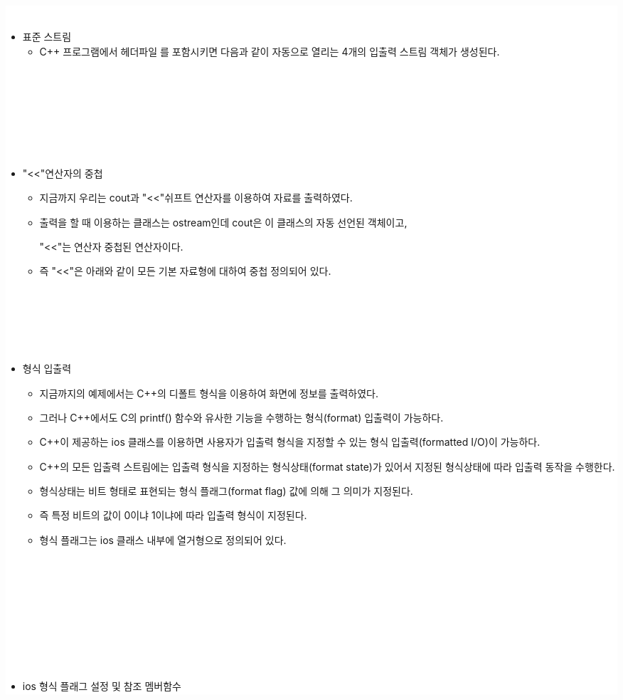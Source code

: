 

​    

*  표준 스트림
   *  C++ 프로그램에서 헤더파일 <iostream>를 포함시키면 다음과 같이 자동으로 열리는 4개의 입출력 스트림 객체가 생성된다. 

​    

​    



​    

​    

* "<<"연산자의 중첩

  * 지금까지 우리는 cout과 "<<"쉬프트 연산자를 이용하여 자료를 출력하였다. 

  * 출력을 할 때 이용하는 클래스는 ostream인데 cout은 이 클래스의 자동 선언된 객체이고, 

    "<<"는 연산자 중첩된 연산자이다. 

  * 즉 "<<"은 아래와 같이 모든 기본 자료형에 대하여 중첩 정의되어 있다.







​    

​    

​    

* 형식 입출력

  * 지금까지의 예제에서는 C++의 디폴트 형식을 이용하여 화면에 정보를 출력하였다. 

  * 그러나 C++에서도 C의 printf() 함수와 유사한 기능을 수행하는 형식(format) 입출력이 가능하다. 

  * C++이 제공하는 ios 클래스를 이용하면 사용자가 입출력 형식을 지정할 수 있는 형식 입출력(formatted I/O)이 가능하다. 

  * C++의 모든 입출력 스트림에는 입출력 형식을 지정하는 형식상태(format state)가 있어서 지정된 형식상태에 따라 입출력 동작을 수행한다. 

  * 형식상태는 비트 형태로 표현되는 형식 플래그(format flag) 값에 의해 그 의미가 지정된다. 

  * 즉 특정 비트의 값이 0이냐 1이냐에 따라 입출력 형식이 지정된다. 

  * 형식 플래그는 ios 클래스 내부에 열거형으로 정의되어 있다.

    

​    

​    

​    

​    

​    

* ios 형식 플래그 설정 및 참조 멤버함수
